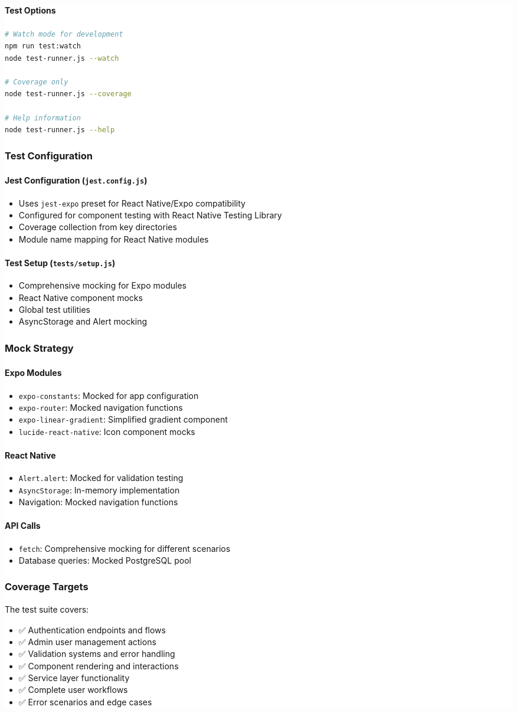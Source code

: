 #### Test Options
```bash
# Watch mode for development
npm run test:watch
node test-runner.js --watch

# Coverage only
node test-runner.js --coverage

# Help information
node test-runner.js --help
```

### Test Configuration

#### Jest Configuration (`jest.config.js`)
- Uses `jest-expo` preset for React Native/Expo compatibility
- Configured for component testing with React Native Testing Library
- Coverage collection from key directories
- Module name mapping for React Native modules

#### Test Setup (`tests/setup.js`)
- Comprehensive mocking for Expo modules
- React Native component mocks
- Global test utilities
- AsyncStorage and Alert mocking

### Mock Strategy

#### Expo Modules
- `expo-constants`: Mocked for app configuration
- `expo-router`: Mocked navigation functions
- `expo-linear-gradient`: Simplified gradient component
- `lucide-react-native`: Icon component mocks

#### React Native
- `Alert.alert`: Mocked for validation testing
- `AsyncStorage`: In-memory implementation
- Navigation: Mocked navigation functions

#### API Calls
- `fetch`: Comprehensive mocking for different scenarios
- Database queries: Mocked PostgreSQL pool

### Coverage Targets

The test suite covers:
- ✅ Authentication endpoints and flows
- ✅ Admin user management actions
- ✅ Validation systems and error handling
- ✅ Component rendering and interactions
- ✅ Service layer functionality
- ✅ Complete user workflows
- ✅ Error scenarios and edge cases
